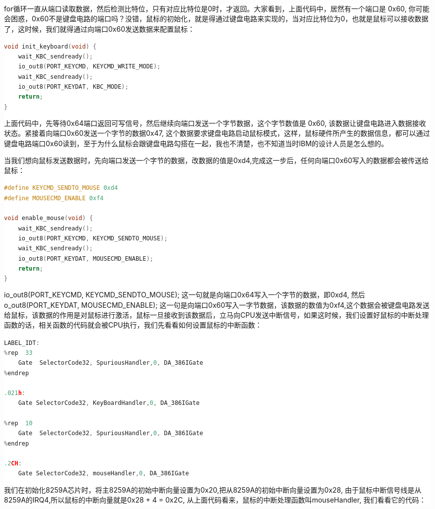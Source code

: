 for循环一直从端口读取数据，然后检测比特位，只有对应比特位是0时，才返回。大家看到，上面代码中，居然有一个端口是 0x60, 你可能会困惑，0x60不是键盘电路的端口吗？没错，鼠标的初始化，就是得通过键盘电路来实现的，当对应比特位为0，也就是鼠标可以接收数据了，这时候，我们就得通过向端口0x60发送数据来配置鼠标：

```c
void init_keyboard(void) {
    wait_KBC_sendready();
    io_out8(PORT_KEYCMD, KEYCMD_WRITE_MODE);
    wait_KBC_sendready();
    io_out8(PORT_KEYDAT, KBC_MODE);
    return;
}
```

上面代码中，先等待0x64端口返回可写信号，然后继续向端口发送一个字节数据，这个字节数值是 0x60, 该数据让键盘电路进入数据接收状态。紧接着向端口0x60发送一个字节的数据0x47, 这个数据要求键盘电路启动鼠标模式，这样，鼠标硬件所产生的数据信息，都可以通过键盘电路端口0x60读到，至于为什么鼠标会跟键盘电路勾搭在一起，我也不清楚，也不知道当时IBM的设计人员是怎么想的。

当我们想向鼠标发送数据时，先向端口发送一个字节的数据，改数据的值是0xd4,完成这一步后，任何向端口0x60写入的数据都会被传送给鼠标：

```c
#define KEYCMD_SENDTO_MOUSE 0xd4
#define MOUSECMD_ENABLE 0xf4

void enable_mouse(void) {
    wait_KBC_sendready();
    io_out8(PORT_KEYCMD, KEYCMD_SENDTO_MOUSE);
    wait_KBC_sendready();
    io_out8(PORT_KEYDAT, MOUSECMD_ENABLE);
    return;
}
```

io_out8(PORT_KEYCMD, KEYCMD_SENDTO_MOUSE); 这一句就是向端口0x64写入一个字节的数据，即0xd4, 然后o_out8(PORT_KEYDAT, MOUSECMD_ENABLE); 这一句是向端口0x60写入一字节数据，该数据的数值为0xf4,这个数据会被键盘电路发送给鼠标，该数据的作用是对鼠标进行激活，鼠标一旦接收到该数据后，立马向CPU发送中断信号，如果这时候，我们设置好鼠标的中断处理函数的话，相关函数的代码就会被CPU执行，我们先看看如何设置鼠标的中断函数：

```c
LABEL_IDT:
%rep  33
    Gate  SelectorCode32, SpuriousHandler,0, DA_386IGate
%endrep

.021h:
    Gate SelectorCode32, KeyBoardHandler,0, DA_386IGate

%rep  10
    Gate  SelectorCode32, SpuriousHandler,0, DA_386IGate
%endrep

.2CH:
    Gate SelectorCode32, mouseHandler,0, DA_386IGate

```

我们在初始化8259A芯片时，将主8259A的初始中断向量设置为0x20,把从8259A的初始中断向量设置为0x28, 由于鼠标中断信号线是从8259A的IRQ4,所以鼠标的中断向量就是0x28 + 4 = 0x2C, 从上面代码看来，鼠标的中断处理函数叫mouseHandler, 我们看看它的代码：

